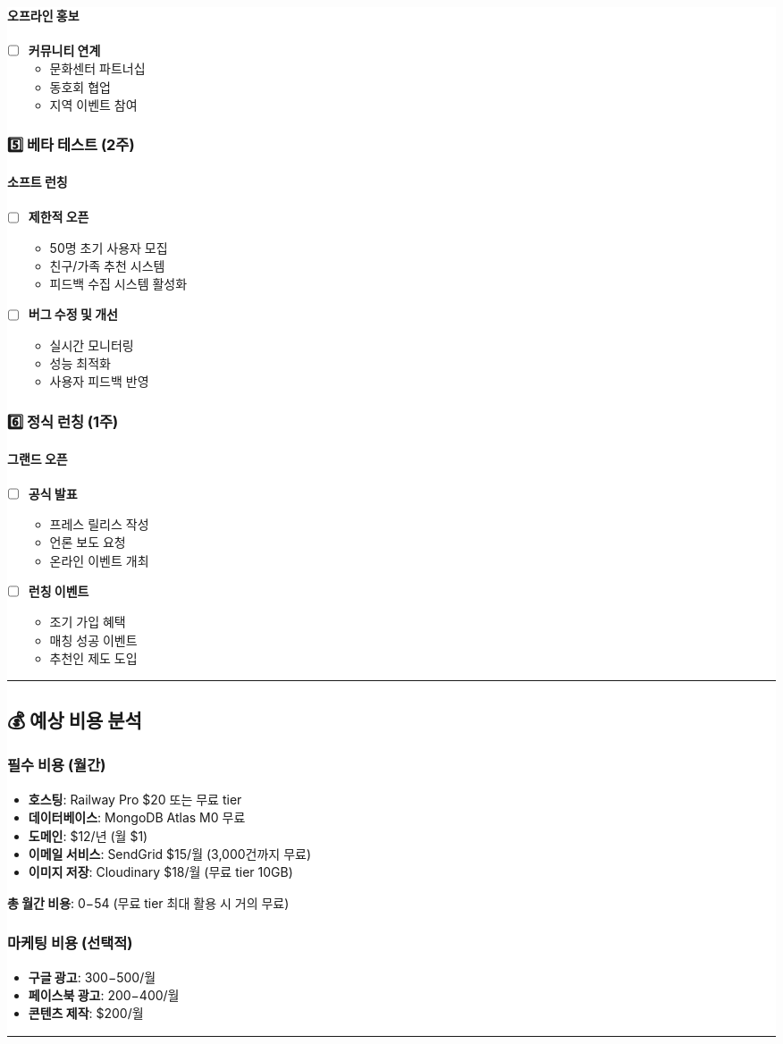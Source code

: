#### 오프라인 홍보

- [ ] **커뮤니티 연계**
  - 문화센터 파트너십
  - 동호회 협업
  - 지역 이벤트 참여

### 5️⃣ 베타 테스트 (2주)

#### 소프트 런칭

- [ ] **제한적 오픈**

  - 50명 초기 사용자 모집
  - 친구/가족 추천 시스템
  - 피드백 수집 시스템 활성화

- [ ] **버그 수정 및 개선**
  - 실시간 모니터링
  - 성능 최적화
  - 사용자 피드백 반영

### 6️⃣ 정식 런칭 (1주)

#### 그랜드 오픈

- [ ] **공식 발표**

  - 프레스 릴리스 작성
  - 언론 보도 요청
  - 온라인 이벤트 개최

- [ ] **런칭 이벤트**
  - 조기 가입 혜택
  - 매칭 성공 이벤트
  - 추천인 제도 도입

---

## 💰 예상 비용 분석

### 필수 비용 (월간)

- **호스팅**: Railway Pro $20 또는 무료 tier
- **데이터베이스**: MongoDB Atlas M0 무료
- **도메인**: $12/년 (월 $1)
- **이메일 서비스**: SendGrid $15/월 (3,000건까지 무료)
- **이미지 저장**: Cloudinary $18/월 (무료 tier 10GB)

**총 월간 비용**: $0-$54 (무료 tier 최대 활용 시 거의 무료)

### 마케팅 비용 (선택적)

- **구글 광고**: $300-$500/월
- **페이스북 광고**: $200-$400/월
- **콘텐츠 제작**: $200/월

---